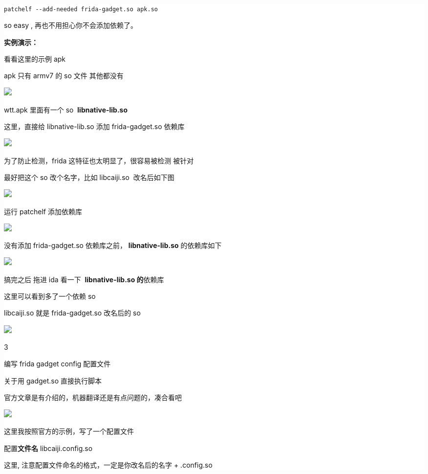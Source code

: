 ```
patchelf --add-needed frida-gadget.so apk.so

```

so easy , 再也不用担心你不会添加依赖了。

**实例演示：**

看看这里的示例 apk

apk 只有 armv7 的 so 文件 其他都没有

![](https://mmbiz.qpic.cn/mmbiz_png/iaZmLGkOncrIOytnicwdymn8nict7UicT89TCBmHpdU1icAzgMmfiaQTV1qeDvwOz8aLF3rh7ATaC9Zu5GMoVrmyT4qg/640?wx_fmt=png)

wtt.apk 里面有一个 so  **libnative-lib.so**

这里，直接给 libnative-lib.so 添加 frida-gadget.so 依赖库

![](https://mmbiz.qpic.cn/mmbiz_png/iaZmLGkOncrIOytnicwdymn8nict7UicT89TnYynA4KdnvFpMW0G1ic7z2nVlibSCzibCWFibk4SnQkvZVtJZ6yC3O96ag/640?wx_fmt=png)

为了防止检测，frida 这特征也太明显了，很容易被检测 被针对

最好把这个 so 改个名字，比如 libcaiji.so  改名后如下图

![](https://mmbiz.qpic.cn/mmbiz_png/iaZmLGkOncrIOytnicwdymn8nict7UicT89TjsDvSh7W7jibxzFVmP50FXBs3ojw85AUmt3BOaewNLdF5M6fFtQtX1Q/640?wx_fmt=png)

运行 patchelf 添加依赖库

![](https://mmbiz.qpic.cn/mmbiz_png/iaZmLGkOncrIOytnicwdymn8nict7UicT89T8kic5gPbw5PcdicxN6UibHyNnxZOqTRibGRePOtibHv5FgcF9gIesbvOeAw/640?wx_fmt=png)

没有添加 frida-gadget.so 依赖库之前， **libnative-lib.so** 的依赖库如下

![](https://mmbiz.qpic.cn/mmbiz_png/iaZmLGkOncrIOytnicwdymn8nict7UicT89TXzwsdiaXIcwwr8JOKRApOZeXuOMCwqasd9hYTrP3aj3zrbHHWpsL7ww/640?wx_fmt=png)

搞完之后 拖进 ida 看一下  **libnative-lib.so 的**依赖库

这里可以看到多了一个依赖 so

libcaiji.so 就是 frida-gadget.so 改名后的 so

![](https://mmbiz.qpic.cn/mmbiz_png/iaZmLGkOncrIOytnicwdymn8nict7UicT89To1G1baQmhyhxvVNzia0ia4ibudNAFXI1QtjqhntxgLJUYUpibTqUccBibwQ/640?wx_fmt=png)

  

3

编写 frida gadget config 配置文件

关于用 gadget.so 直接执行脚本  

官方文章是有介绍的，机器翻译还是有点问题的，凑合看吧

![](https://mmbiz.qpic.cn/mmbiz_png/iaZmLGkOncrIOytnicwdymn8nict7UicT89TmeRbgXG6y3UiaJ9mNCVnTptiaa0XWQ40akBS5RbRCa7icmZibcic9XYAsXA/640?wx_fmt=png)

这里我按照官方的示例，写了一个配置文件

配置**文件名** libcaiji.config.so

这里, 注意配置文件命名的格式，一定是你改名后的名字 + .config.so
